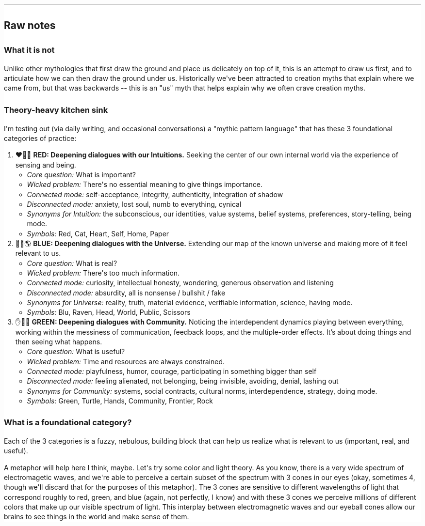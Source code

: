 ----

## Raw notes

### What it is not

Unlike other mythologies that first draw the ground and place us delicately on top of it, this is an attempt to draw us first, and to articulate how we can then draw the ground under us. Historically we've been attracted to creation myths that explain where we came from, but that was backwards -- this is an "us" myth that helps explain why we often crave creation myths.

### Theory-heavy kitchen sink

I'm testing out (via daily writing, and occasional conversations) a "mythic pattern language" that has these 3 foundational categories of practice: 

1. ❤️🦞🏡 **RED: Deepening dialogues with our Intuitions.** Seeking the center of our own internal world via the experience of sensing and being.
	- *Core question:* What is important?
	- *Wicked problem:* There's no essential meaning to give things importance.
	- *Connected mode:* self-acceptance, integrity, authenticity, integration of shadow
	- *Disconnected mode:* anxiety, lost soul, numb to everything, cynical
	- *Synonyms for Intuition:* the subconscious, our identities, value systems, belief systems, preferences, story-telling, being mode. 
	- *Symbols:* Red, Cat, Heart, Self, Home, Paper
2. 🧠🦋🌎 **BLUE: Deepening dialogues with the Universe.** Extending our map of the known universe and making more of it feel relevant to us.
	- *Core question:* What is real?
	- *Wicked problem:* There's too much information.
	- *Connected mode:* curiosity, intellectual honesty, wondering, generous observation and listening
	- *Disconnected mode:* absurdity, all is nonsense / bullshit / fake
	- *Synonyms for Universe:* reality, truth, material evidence, verifiable information, science, having mode. 
	- *Symbols:* Blu, Raven, Head, World, Public, Scissors
3. ✋🐉🌳 **GREEN: Deepening dialogues with Community.** Noticing the interdependent dynamics playing between everything, working within the messiness of communication, feedback loops, and the multiple-order effects. It’s about doing things and then seeing what happens.	
	- *Core question:* What is useful?
	- *Wicked problem:* Time and resources are always constrained.
	- *Connected mode:* playfulness, humor, courage, participating in something bigger than self
	- *Disconnected mode:* feeling alienated, not belonging, being invisible, avoiding, denial, lashing out
	- *Synonyms for Community:* systems, social contracts, cultural norms, interdependence, strategy, doing mode.
	- *Symbols:* Green, Turtle, Hands, Community, Frontier, Rock

### What is a foundational category?

Each of the 3 categories is a fuzzy, nebulous, building block that can help us realize what is relevant to us (important, real, and useful).

A metaphor will help here I think, maybe. Let's try some color and light theory. As you know, there is a very wide spectrum of electromagetic waves, and we're able to perceive a certain subset of the spectrum with 3 cones in our eyes (okay, sometimes 4, though we'll discard that for the purposes of this metaphor). The 3 cones are sensitive to different wavelengths of light that correspond roughly to red, green, and blue (again, not perfectly, I know) and with these 3 cones we perceive millions of different colors that make up our visible spectrum of light. This interplay between electromagnetic waves and our eyeball cones allow our brains to see things in the world and make sense of them. 
